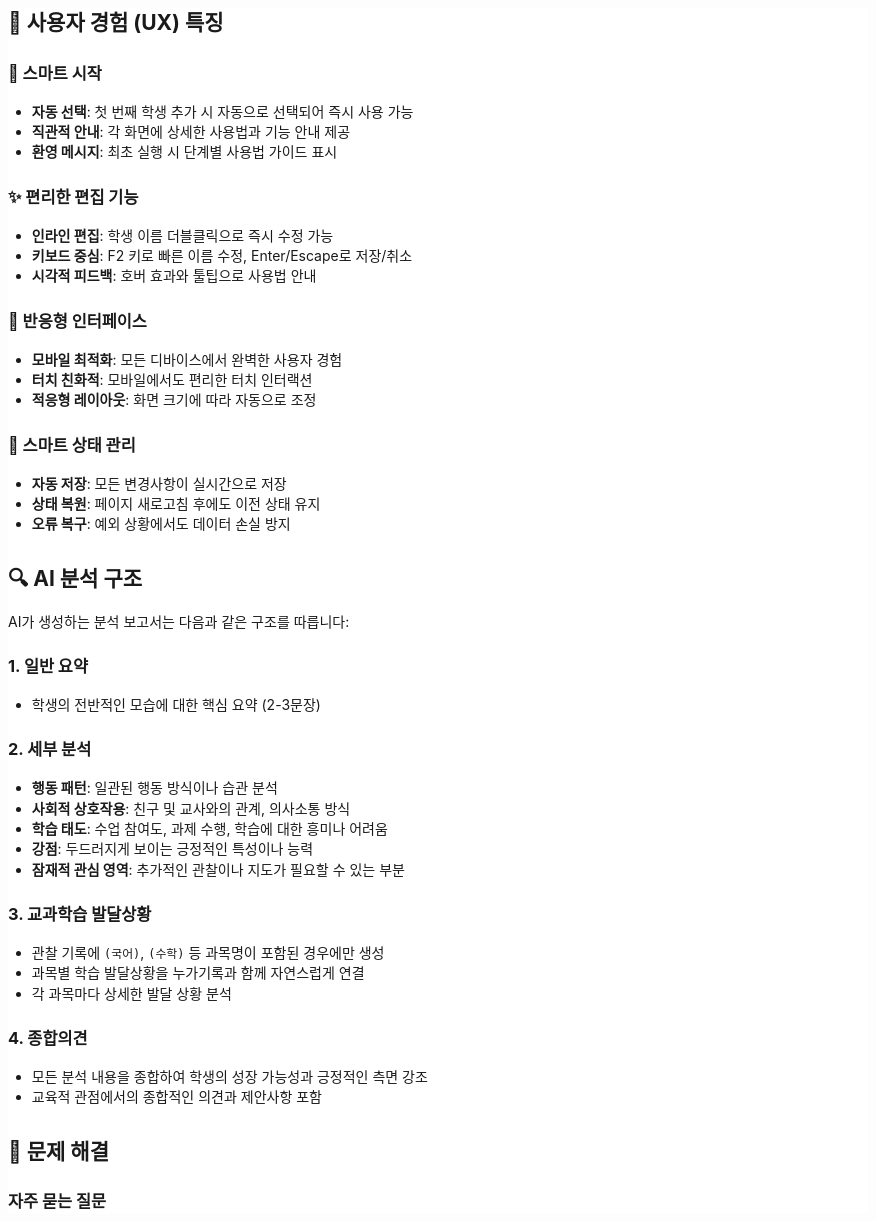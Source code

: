 ## 🎨 사용자 경험 (UX) 특징

### 🚀 스마트 시작
- **자동 선택**: 첫 번째 학생 추가 시 자동으로 선택되어 즉시 사용 가능
- **직관적 안내**: 각 화면에 상세한 사용법과 기능 안내 제공
- **환영 메시지**: 최초 실행 시 단계별 사용법 가이드 표시

### ✨ 편리한 편집 기능
- **인라인 편집**: 학생 이름 더블클릭으로 즉시 수정 가능
- **키보드 중심**: F2 키로 빠른 이름 수정, Enter/Escape로 저장/취소
- **시각적 피드백**: 호버 효과와 툴팁으로 사용법 안내

### 📱 반응형 인터페이스
- **모바일 최적화**: 모든 디바이스에서 완벽한 사용자 경험
- **터치 친화적**: 모바일에서도 편리한 터치 인터랙션
- **적응형 레이아웃**: 화면 크기에 따라 자동으로 조정

### 🔄 스마트 상태 관리
- **자동 저장**: 모든 변경사항이 실시간으로 저장
- **상태 복원**: 페이지 새로고침 후에도 이전 상태 유지
- **오류 복구**: 예외 상황에서도 데이터 손실 방지

## 🔍 AI 분석 구조

AI가 생성하는 분석 보고서는 다음과 같은 구조를 따릅니다:

### 1. 일반 요약
- 학생의 전반적인 모습에 대한 핵심 요약 (2-3문장)

### 2. 세부 분석
- **행동 패턴**: 일관된 행동 방식이나 습관 분석
- **사회적 상호작용**: 친구 및 교사와의 관계, 의사소통 방식
- **학습 태도**: 수업 참여도, 과제 수행, 학습에 대한 흥미나 어려움
- **강점**: 두드러지게 보이는 긍정적인 특성이나 능력
- **잠재적 관심 영역**: 추가적인 관찰이나 지도가 필요할 수 있는 부분

### 3. 교과학습 발달상황
- 관찰 기록에 `(국어)`, `(수학)` 등 과목명이 포함된 경우에만 생성
- 과목별 학습 발달상황을 누가기록과 함께 자연스럽게 연결
- 각 과목마다 상세한 발달 상황 분석

### 4. 종합의견
- 모든 분석 내용을 종합하여 학생의 성장 가능성과 긍정적인 측면 강조
- 교육적 관점에서의 종합적인 의견과 제안사항 포함

## 🐛 문제 해결

### 자주 묻는 질문
